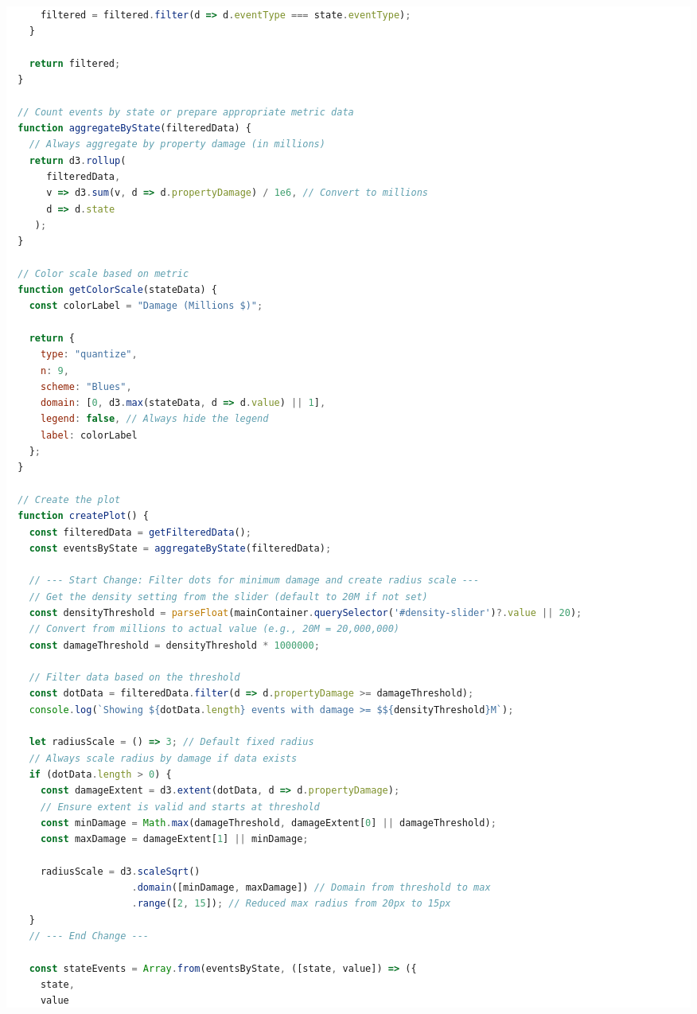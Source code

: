```js
      filtered = filtered.filter(d => d.eventType === state.eventType);
    }

    return filtered;
  }

  // Count events by state or prepare appropriate metric data
  function aggregateByState(filteredData) {
    // Always aggregate by property damage (in millions)
    return d3.rollup(
       filteredData,
       v => d3.sum(v, d => d.propertyDamage) / 1e6, // Convert to millions
       d => d.state
     );
  }

  // Color scale based on metric
  function getColorScale(stateData) {
    const colorLabel = "Damage (Millions $)";

    return {
      type: "quantize",
      n: 9,
      scheme: "Blues",
      domain: [0, d3.max(stateData, d => d.value) || 1],
      legend: false, // Always hide the legend
      label: colorLabel
    };
  }

  // Create the plot
  function createPlot() {
    const filteredData = getFilteredData();
    const eventsByState = aggregateByState(filteredData);

    // --- Start Change: Filter dots for minimum damage and create radius scale ---
    // Get the density setting from the slider (default to 20M if not set)
    const densityThreshold = parseFloat(mainContainer.querySelector('#density-slider')?.value || 20);
    // Convert from millions to actual value (e.g., 20M = 20,000,000)
    const damageThreshold = densityThreshold * 1000000;
    
    // Filter data based on the threshold
    const dotData = filteredData.filter(d => d.propertyDamage >= damageThreshold);
    console.log(`Showing ${dotData.length} events with damage >= $${densityThreshold}M`);
    
    let radiusScale = () => 3; // Default fixed radius
    // Always scale radius by damage if data exists
    if (dotData.length > 0) { 
      const damageExtent = d3.extent(dotData, d => d.propertyDamage);
      // Ensure extent is valid and starts at threshold
      const minDamage = Math.max(damageThreshold, damageExtent[0] || damageThreshold);
      const maxDamage = damageExtent[1] || minDamage;
      
      radiusScale = d3.scaleSqrt()
                      .domain([minDamage, maxDamage]) // Domain from threshold to max
                      .range([2, 15]); // Reduced max radius from 20px to 15px
    }
    // --- End Change ---
    
    const stateEvents = Array.from(eventsByState, ([state, value]) => ({
      state,
      value
```